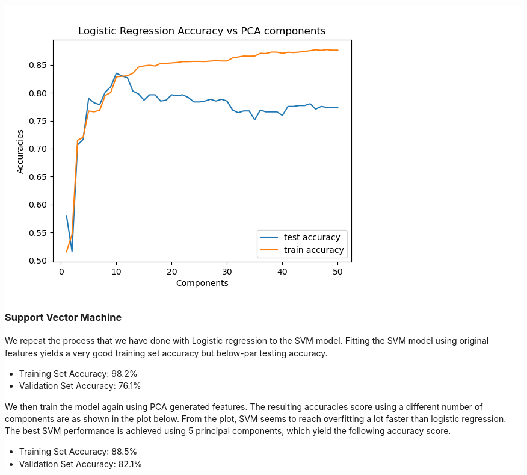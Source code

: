 ![PCA Logistic](readme_picture/Log_PCA_Acc_vs_Comp.png)

### Support Vector Machine
We repeat the process that we have done with Logistic regression to the SVM model. Fitting the SVM model using original features yields a very good training set accuracy but below-par testing accuracy.
- Training Set Accuracy: 98.2%
- Validation Set Accuracy: 76.1%

We then train the model again using PCA generated features. The resulting accuracies score using a different number of components are as shown in the plot below. From the plot, SVM seems to reach overfitting a lot faster than logistic regression. The best SVM performance is achieved using 5 principal components, which yield the following accuracy score.
- Training Set Accuracy: 88.5%
- Validation Set Accuracy: 82.1%
